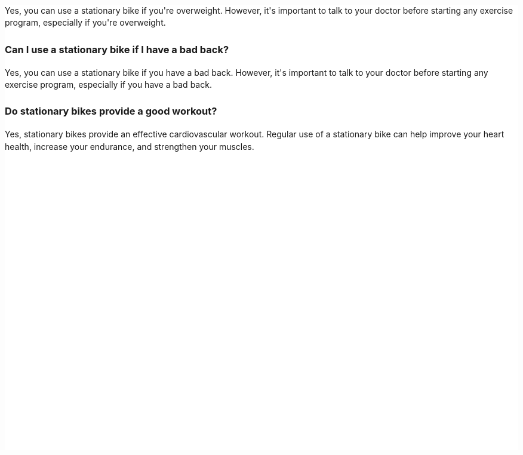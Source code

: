 <p>Yes, you can use a stationary bike if you're overweight. However, it's important to talk to your doctor before starting any exercise program, especially if you're overweight.</p>

<h3>Can I use a stationary bike if I have a bad back?</h3>

<p>Yes, you can use a stationary bike if you have a bad back. However, it's important to talk to your doctor before starting any exercise program, especially if you have a bad back.</p>

<h3>Do stationary bikes provide a good workout?</h3>

<p>Yes, stationary bikes provide an effective cardiovascular workout. Regular use of a stationary bike can help improve your heart health, increase your endurance, and strengthen your muscles.</p>

<div style="position: relative; padding-bottom: 56.25%; overflow: hidden"><iframe src="https://www.youtube.com/embed/6x51K6RIhHA" frameborder="0" allow="accelerometer; autoplay; clipboard-write; encrypted-media; gyroscope; picture-in-picture; web-share" allowfullscreen style="position: absolute; top: 0; left: 0; width: 100%; height: 100%;"></iframe>
</div>